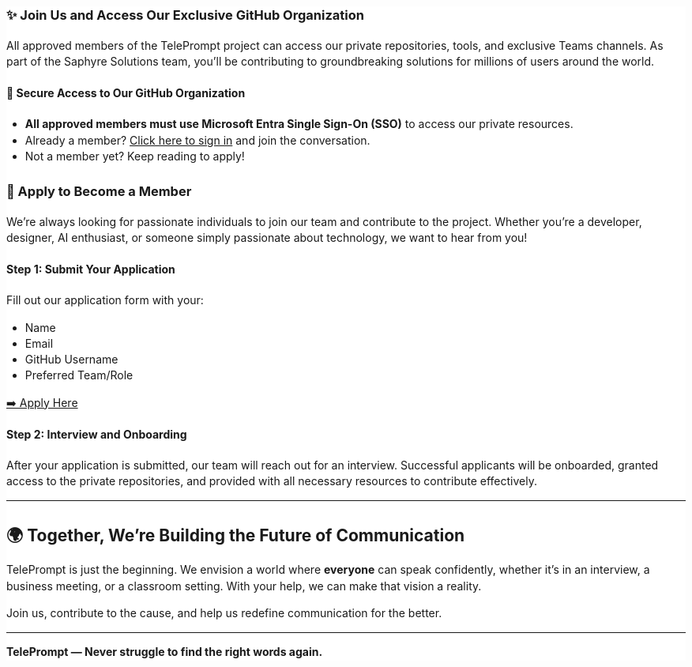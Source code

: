 ### **✨ Join Us and Access Our Exclusive GitHub Organization**

All approved members of the TelePrompt project can access our private repositories, tools, and exclusive Teams channels. As part of the Saphyre Solutions team, you’ll be contributing to groundbreaking solutions for millions of users around the world.

#### 🔐 **Secure Access to Our GitHub Organization**
- **All approved members must use Microsoft Entra Single Sign-On (SSO)** to access our private resources.
- Already a member? [Click here to sign in](#) and join the conversation.
- Not a member yet? Keep reading to apply!

### **📝 Apply to Become a Member**
We’re always looking for passionate individuals to join our team and contribute to the project. Whether you’re a developer, designer, AI enthusiast, or someone simply passionate about technology, we want to hear from you!

#### **Step 1: Submit Your Application**
Fill out our application form with your:
- Name
- Email
- GitHub Username
- Preferred Team/Role

[➡️ Apply Here](#)

#### **Step 2: Interview and Onboarding**
After your application is submitted, our team will reach out for an interview. Successful applicants will be onboarded, granted access to the private repositories, and provided with all necessary resources to contribute effectively.

---

## 🌍 **Together, We’re Building the Future of Communication**

TelePrompt is just the beginning. We envision a world where **everyone** can speak confidently, whether it’s in an interview, a business meeting, or a classroom setting. With your help, we can make that vision a reality.

Join us, contribute to the cause, and help us redefine communication for the better.

---

**TelePrompt — Never struggle to find the right words again.**
